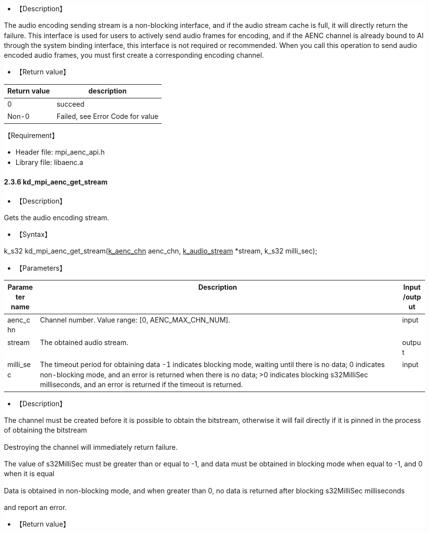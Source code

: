 - 【Description】

The audio encoding sending stream is a non-blocking interface, and if the audio stream cache is full, it will directly return the failure. This interface is used for users to actively send audio frames for encoding, and if the AENC channel is already bound to AI through the system binding interface, this interface is not required or recommended. When you call this operation to send audio encoded audio frames, you must first create a corresponding encoding channel.

- 【Return value】

| Return value | description                 |
|--------|----------------------|
| 0      | succeed                 |
| Non-0    | Failed, see Error Code for value |

【Requirement】

- Header file: mpi_aenc_api.h
- Library file: libaenc.a

#### 2.3.6 kd_mpi_aenc_get_stream

- 【Description】

Gets the audio encoding stream.

- 【Syntax】

k_s32 kd_mpi_aenc_get_stream([k_aenc_chn](#326-k_aenc_chn) aenc_chn, [k_audio_stream](#327-k_audio_stream) \*stream, k_s32 milli_sec);

- 【Parameters】

| **Parameter name** | **Description**                                                                                                                                          | **Input/output** |
|--------------|---------------------------------------------------------------------------------------------------------------------------------------------------|---------------|
| aenc_chn     | Channel number.  Value range: [0, AENC_MAX_CHN_NUM].                                                                                                       | input          |
| stream       | The obtained audio stream.                                                                                                                                  | output          |
| milli_sec    | The timeout period for obtaining data -1 indicates blocking mode, waiting until there is no data; 0 indicates non-blocking mode, and an error is returned when there is no data; \>0 indicates blocking s32MilliSec milliseconds, and an error is returned if the timeout is returned.  | input          |

- 【Description】

The channel must be created before it is possible to obtain the bitstream, otherwise it will fail directly if it is pinned in the process of obtaining the bitstream

Destroying the channel will immediately return failure.

The value of s32MilliSec must be greater than or equal to -1, and data must be obtained in blocking mode when equal to -1, and 0 when it is equal

Data is obtained in non-blocking mode, and when greater than 0, no data is returned after blocking s32MilliSec milliseconds

and report an error.

- 【Return value】
